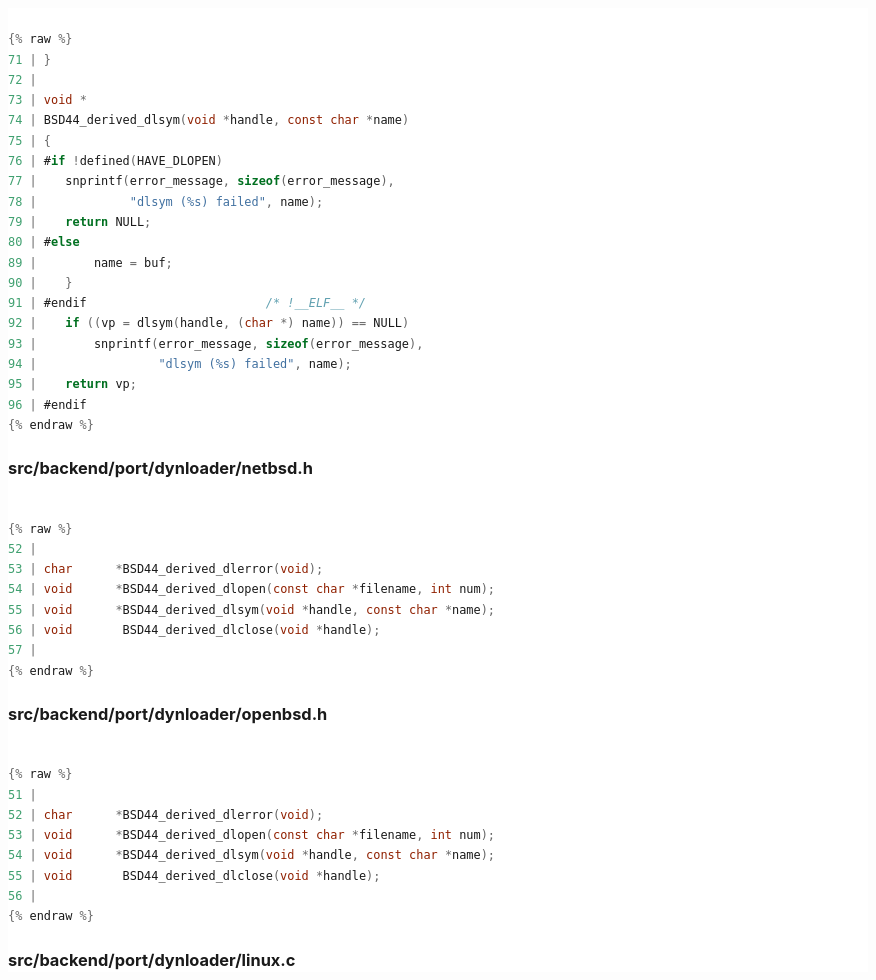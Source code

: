 ```c

{% raw %}
71 | }
72 | 
73 | void *
74 | BSD44_derived_dlsym(void *handle, const char *name)
75 | {
76 | #if !defined(HAVE_DLOPEN)
77 | 	snprintf(error_message, sizeof(error_message),
78 | 			 "dlsym (%s) failed", name);
79 | 	return NULL;
80 | #else
89 | 		name = buf;
90 | 	}
91 | #endif							/* !__ELF__ */
92 | 	if ((vp = dlsym(handle, (char *) name)) == NULL)
93 | 		snprintf(error_message, sizeof(error_message),
94 | 				 "dlsym (%s) failed", name);
95 | 	return vp;
96 | #endif
{% endraw %}

```
### src/backend/port/dynloader/netbsd.h

```c

{% raw %}
52 | 
53 | char	   *BSD44_derived_dlerror(void);
54 | void	   *BSD44_derived_dlopen(const char *filename, int num);
55 | void	   *BSD44_derived_dlsym(void *handle, const char *name);
56 | void		BSD44_derived_dlclose(void *handle);
57 | 
{% endraw %}

```
### src/backend/port/dynloader/openbsd.h

```c

{% raw %}
51 | 
52 | char	   *BSD44_derived_dlerror(void);
53 | void	   *BSD44_derived_dlopen(const char *filename, int num);
54 | void	   *BSD44_derived_dlsym(void *handle, const char *name);
55 | void		BSD44_derived_dlclose(void *handle);
56 | 
{% endraw %}

```
### src/backend/port/dynloader/linux.c
